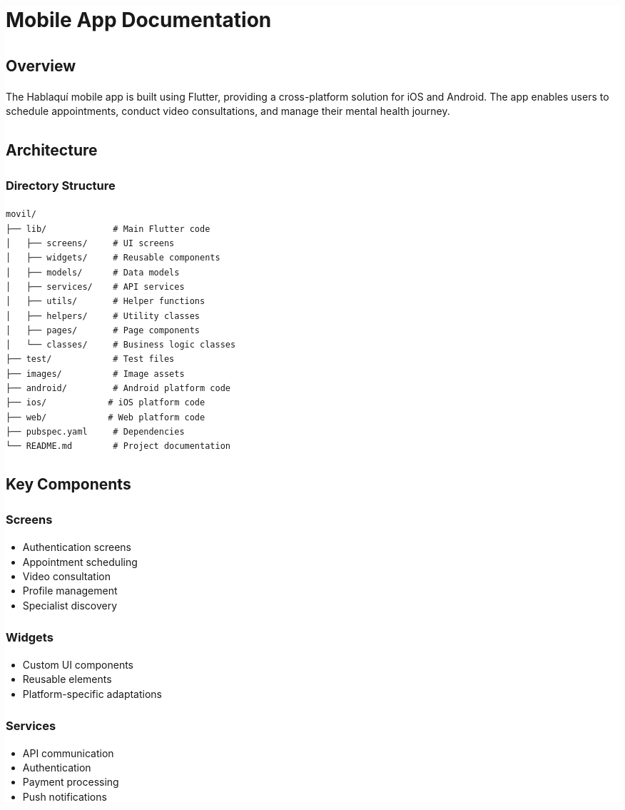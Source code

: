 # Mobile App Documentation

## Overview
The Hablaquí mobile app is built using Flutter, providing a cross-platform solution for iOS and Android. The app enables users to schedule appointments, conduct video consultations, and manage their mental health journey.

## Architecture

### Directory Structure
```
movil/
├── lib/             # Main Flutter code
│   ├── screens/     # UI screens
│   ├── widgets/     # Reusable components
│   ├── models/      # Data models
│   ├── services/    # API services
│   ├── utils/       # Helper functions
│   ├── helpers/     # Utility classes
│   ├── pages/       # Page components
│   └── classes/     # Business logic classes
├── test/            # Test files
├── images/          # Image assets
├── android/         # Android platform code
├── ios/            # iOS platform code
├── web/            # Web platform code
├── pubspec.yaml     # Dependencies
└── README.md        # Project documentation
```

## Key Components

### Screens
- Authentication screens
- Appointment scheduling
- Video consultation
- Profile management
- Specialist discovery

### Widgets
- Custom UI components
- Reusable elements
- Platform-specific adaptations

### Services
- API communication
- Authentication
- Payment processing
- Push notifications
